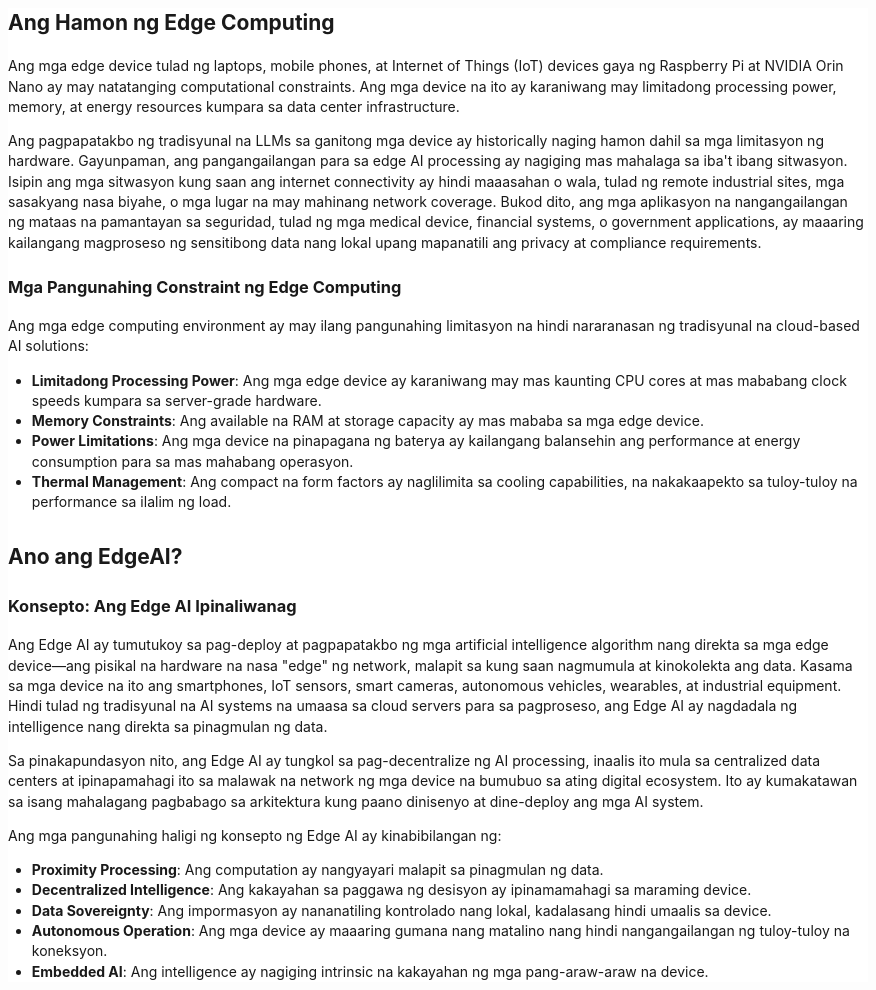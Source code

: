 ## Ang Hamon ng Edge Computing

Ang mga edge device tulad ng laptops, mobile phones, at Internet of Things (IoT) devices gaya ng Raspberry Pi at NVIDIA Orin Nano ay may natatanging computational constraints. Ang mga device na ito ay karaniwang may limitadong processing power, memory, at energy resources kumpara sa data center infrastructure.

Ang pagpapatakbo ng tradisyunal na LLMs sa ganitong mga device ay historically naging hamon dahil sa mga limitasyon ng hardware. Gayunpaman, ang pangangailangan para sa edge AI processing ay nagiging mas mahalaga sa iba't ibang sitwasyon. Isipin ang mga sitwasyon kung saan ang internet connectivity ay hindi maaasahan o wala, tulad ng remote industrial sites, mga sasakyang nasa biyahe, o mga lugar na may mahinang network coverage. Bukod dito, ang mga aplikasyon na nangangailangan ng mataas na pamantayan sa seguridad, tulad ng mga medical device, financial systems, o government applications, ay maaaring kailangang magproseso ng sensitibong data nang lokal upang mapanatili ang privacy at compliance requirements.

### Mga Pangunahing Constraint ng Edge Computing

Ang mga edge computing environment ay may ilang pangunahing limitasyon na hindi nararanasan ng tradisyunal na cloud-based AI solutions:

- **Limitadong Processing Power**: Ang mga edge device ay karaniwang may mas kaunting CPU cores at mas mababang clock speeds kumpara sa server-grade hardware.
- **Memory Constraints**: Ang available na RAM at storage capacity ay mas mababa sa mga edge device.
- **Power Limitations**: Ang mga device na pinapagana ng baterya ay kailangang balansehin ang performance at energy consumption para sa mas mahabang operasyon.
- **Thermal Management**: Ang compact na form factors ay naglilimita sa cooling capabilities, na nakakaapekto sa tuloy-tuloy na performance sa ilalim ng load.

## Ano ang EdgeAI?

### Konsepto: Ang Edge AI Ipinaliwanag

Ang Edge AI ay tumutukoy sa pag-deploy at pagpapatakbo ng mga artificial intelligence algorithm nang direkta sa mga edge device—ang pisikal na hardware na nasa "edge" ng network, malapit sa kung saan nagmumula at kinokolekta ang data. Kasama sa mga device na ito ang smartphones, IoT sensors, smart cameras, autonomous vehicles, wearables, at industrial equipment. Hindi tulad ng tradisyunal na AI systems na umaasa sa cloud servers para sa pagproseso, ang Edge AI ay nagdadala ng intelligence nang direkta sa pinagmulan ng data.

Sa pinakapundasyon nito, ang Edge AI ay tungkol sa pag-decentralize ng AI processing, inaalis ito mula sa centralized data centers at ipinapamahagi ito sa malawak na network ng mga device na bumubuo sa ating digital ecosystem. Ito ay kumakatawan sa isang mahalagang pagbabago sa arkitektura kung paano dinisenyo at dine-deploy ang mga AI system.

Ang mga pangunahing haligi ng konsepto ng Edge AI ay kinabibilangan ng:

- **Proximity Processing**: Ang computation ay nangyayari malapit sa pinagmulan ng data.
- **Decentralized Intelligence**: Ang kakayahan sa paggawa ng desisyon ay ipinamamahagi sa maraming device.
- **Data Sovereignty**: Ang impormasyon ay nananatiling kontrolado nang lokal, kadalasang hindi umaalis sa device.
- **Autonomous Operation**: Ang mga device ay maaaring gumana nang matalino nang hindi nangangailangan ng tuloy-tuloy na koneksyon.
- **Embedded AI**: Ang intelligence ay nagiging intrinsic na kakayahan ng mga pang-araw-araw na device.
